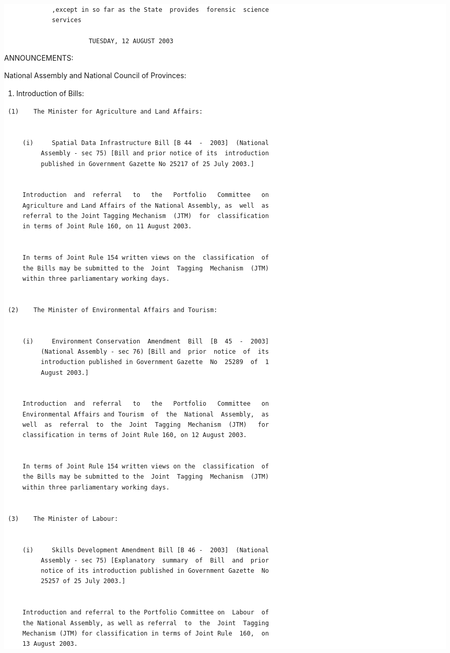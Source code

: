 
                 ,except in so far as the State  provides  forensic  science
                 services

                           TUESDAY, 12 AUGUST 2003

ANNOUNCEMENTS:

National Assembly and National Council of Provinces:

1.    Introduction of Bills:


     (1)    The Minister for Agriculture and Land Affairs:


         (i)     Spatial Data Infrastructure Bill [B 44  -  2003]  (National
              Assembly - sec 75) [Bill and prior notice of its  introduction
              published in Government Gazette No 25217 of 25 July 2003.]


         Introduction  and  referral   to   the   Portfolio   Committee   on
         Agriculture and Land Affairs of the National Assembly, as  well  as
         referral to the Joint Tagging Mechanism  (JTM)  for  classification
         in terms of Joint Rule 160, on 11 August 2003.


         In terms of Joint Rule 154 written views on the  classification  of
         the Bills may be submitted to the  Joint  Tagging  Mechanism  (JTM)
         within three parliamentary working days.


     (2)    The Minister of Environmental Affairs and Tourism:


         (i)     Environment Conservation  Amendment  Bill  [B  45  -  2003]
              (National Assembly - sec 76) [Bill and  prior  notice  of  its
              introduction published in Government Gazette  No  25289  of  1
              August 2003.]


         Introduction  and  referral   to   the   Portfolio   Committee   on
         Environmental Affairs and Tourism  of  the  National  Assembly,  as
         well  as  referral  to  the  Joint  Tagging  Mechanism  (JTM)   for
         classification in terms of Joint Rule 160, on 12 August 2003.


         In terms of Joint Rule 154 written views on the  classification  of
         the Bills may be submitted to the  Joint  Tagging  Mechanism  (JTM)
         within three parliamentary working days.


     (3)    The Minister of Labour:


         (i)     Skills Development Amendment Bill [B 46 -  2003]  (National
              Assembly - sec 75) [Explanatory  summary  of  Bill  and  prior
              notice of its introduction published in Government Gazette  No
              25257 of 25 July 2003.]


         Introduction and referral to the Portfolio Committee on  Labour  of
         the National Assembly, as well as referral  to  the  Joint  Tagging
         Mechanism (JTM) for classification in terms of Joint Rule  160,  on
         13 August 2003.
